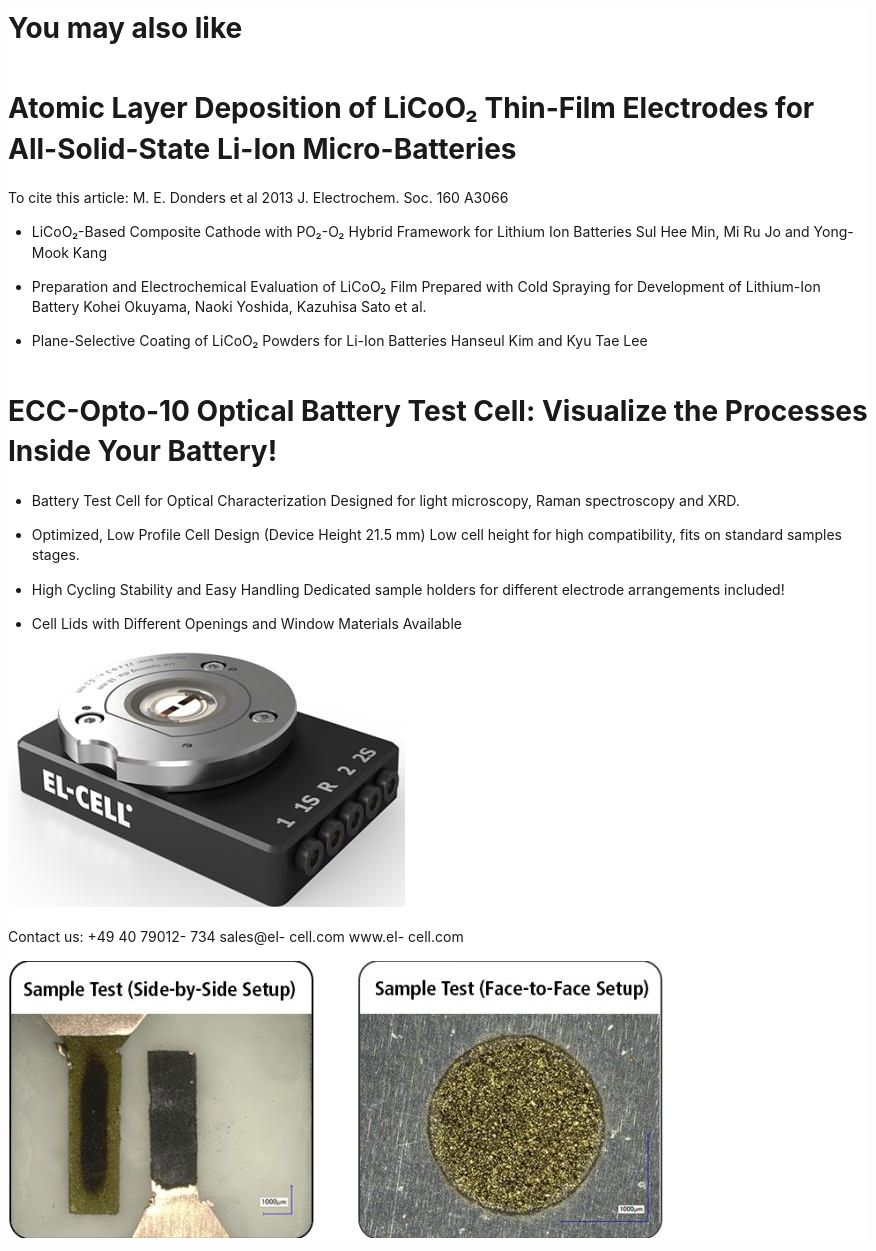 # You may also like

# Atomic Layer Deposition of LiCoO₂ Thin-Film Electrodes for All-Solid-State Li-Ion Micro-Batteries

To cite this article: M. E. Donders et al 2013 J. Electrochem. Soc. 160 A3066

- LiCoO₂-Based Composite Cathode with PO₂-O₂ Hybrid Framework for Lithium Ion Batteries  Sul Hee Min, Mi Ru Jo and Yong-Mook Kang

- Preparation and Electrochemical Evaluation of LiCoO₂ Film Prepared with Cold Spraying for Development of Lithium-Ion Battery  Kohei Okuyama, Naoki Yoshida, Kazuhisa Sato et al.

- Plane-Selective Coating of LiCoO₂ Powders for Li-Ion Batteries  Hanseul Kim and Kyu Tae Lee

# ECC-Opto-10 Optical Battery Test Cell: Visualize the Processes Inside Your Battery!

- Battery Test Cell for Optical Characterization  Designed for light microscopy, Raman spectroscopy and XRD.

- Optimized, Low Profile Cell Design (Device Height 21.5 mm)  Low cell height for high compatibility, fits on standard samples stages.

- High Cycling Stability and Easy Handling  Dedicated sample holders for different electrode arrangements included!

- Cell Lids with Different Openings and Window Materials Available

![](images/65c6e56b723b2b08f5c47ba5c4b24b18ffe1158f8962963731ae409d24e5c47f.jpg)

Contact us:  +49 40 79012- 734  sales@el- cell.com  www.el- cell.com

![](images/4d9e6f1ab41fc76589f48b124094dd78e915c13b58696901ab21f15850cf8716.jpg)
